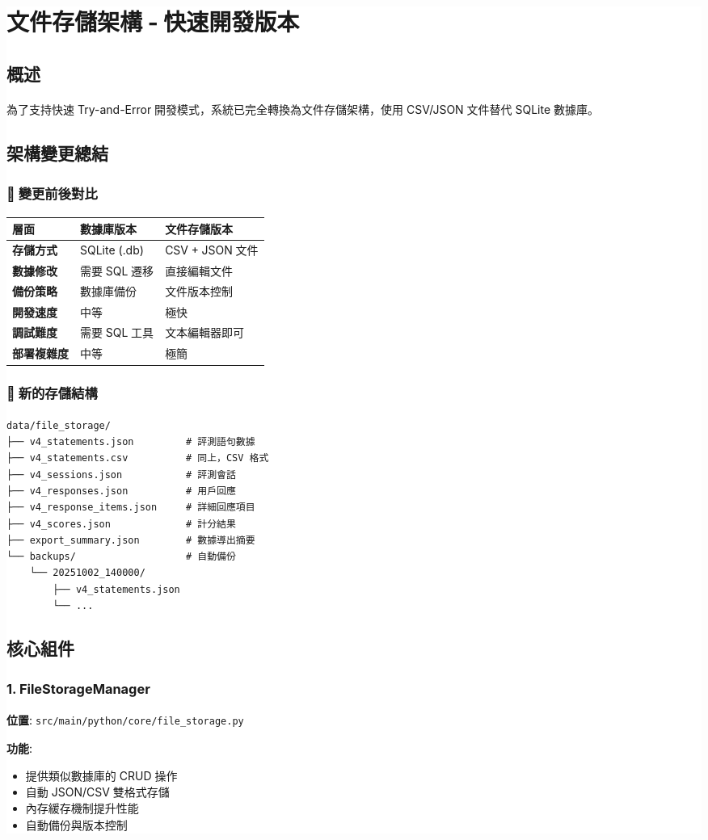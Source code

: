# 文件存儲架構 - 快速開發版本

## 概述

為了支持快速 Try-and-Error 開發模式，系統已完全轉換為文件存儲架構，使用 CSV/JSON 文件替代 SQLite 數據庫。

## 架構變更總結

### 🔄 **變更前後對比**

| 層面 | 數據庫版本 | 文件存儲版本 |
|:-----|:-----------|:-------------|
| **存儲方式** | SQLite (.db) | CSV + JSON 文件 |
| **數據修改** | 需要 SQL 遷移 | 直接編輯文件 |
| **備份策略** | 數據庫備份 | 文件版本控制 |
| **開發速度** | 中等 | 極快 |
| **調試難度** | 需要 SQL 工具 | 文本編輯器即可 |
| **部署複雜度** | 中等 | 極簡 |

### 📁 **新的存儲結構**

```
data/file_storage/
├── v4_statements.json         # 評測語句數據
├── v4_statements.csv          # 同上，CSV 格式
├── v4_sessions.json           # 評測會話
├── v4_responses.json          # 用戶回應
├── v4_response_items.json     # 詳細回應項目
├── v4_scores.json             # 計分結果
├── export_summary.json        # 數據導出摘要
└── backups/                   # 自動備份
    └── 20251002_140000/
        ├── v4_statements.json
        └── ...
```

## 核心組件

### 1. FileStorageManager

**位置**: `src/main/python/core/file_storage.py`

**功能**:
- 提供類似數據庫的 CRUD 操作
- 自動 JSON/CSV 雙格式存儲
- 內存緩存機制提升性能
- 自動備份與版本控制
